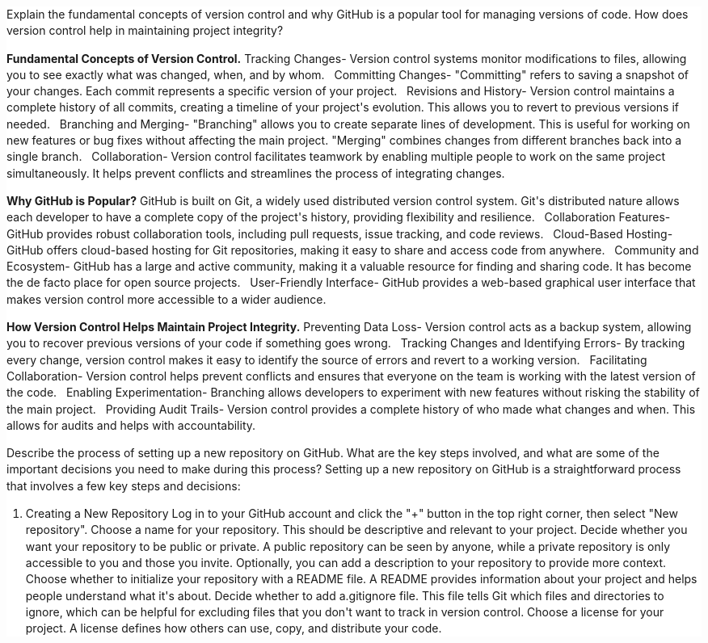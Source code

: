 Explain the fundamental concepts of version control and why GitHub is a popular tool for managing versions of code. How does version control help in maintaining project integrity?

**Fundamental Concepts of Version Control.**
Tracking Changes- Version control systems monitor modifications to files, allowing you to see exactly what was changed, when, and by whom.    
Committing Changes- "Committing" refers to saving a snapshot of your changes.  Each commit represents a specific version of your project.    
Revisions and History- Version control maintains a complete history of all commits, creating a timeline of your project's evolution.  This allows you to revert to previous versions if needed.    
Branching and Merging- "Branching" allows you to create separate lines of development.  This is useful for working on new features or bug fixes without affecting the main project.  "Merging" combines changes from different branches back into a single branch.    
Collaboration- Version control facilitates teamwork by enabling multiple people to work on the same project simultaneously.  It helps prevent conflicts and streamlines the process of integrating changes. 

**Why GitHub is Popular?**
GitHub is built on Git, a widely used distributed version control system.  Git's distributed nature allows each developer to have a complete copy of the project's history, providing flexibility and resilience.    
Collaboration Features- GitHub provides robust collaboration tools, including pull requests, issue tracking, and code reviews.    
Cloud-Based Hosting- GitHub offers cloud-based hosting for Git repositories, making it easy to share and access code from anywhere.    
Community and Ecosystem- GitHub has a large and active community, making it a valuable resource for finding and sharing code.  It has become the de facto place for open source projects.    
User-Friendly Interface- GitHub provides a web-based graphical user interface that makes version control more accessible to a wider audience.    

**How Version Control Helps Maintain Project Integrity.**
Preventing Data Loss- Version control acts as a backup system, allowing you to recover previous versions of your code if something goes wrong.    
Tracking Changes and Identifying Errors- By tracking every change, version control makes it easy to identify the source of errors and revert to a working version.    
Facilitating Collaboration- Version control helps prevent conflicts and ensures that everyone on the team is working with the latest version of the code.    
Enabling Experimentation- Branching allows developers to experiment with new features without risking the stability of the main project.    
Providing Audit Trails- Version control provides a complete history of who made what changes and when.  This allows for audits and helps with accountability.



Describe the process of setting up a new repository on GitHub. What are the key steps involved, and what are some of the important decisions you need to make during this process?
Setting up a new repository on GitHub is a straightforward process that involves a few key steps and decisions:
1. Creating a New Repository
Log in to your GitHub account and click the "+" button in the top right corner, then select "New repository".
Choose a name for your repository. This should be descriptive and relevant to your project.
Decide whether you want your repository to be public or private. A public repository can be seen by anyone, while a private repository is only accessible to you and those you invite.
Optionally, you can add a description to your repository to provide more context.
Choose whether to initialize your repository with a README file. A README provides information about your project and helps people understand what it's about.
Decide whether to add a.gitignore file. This file tells Git which files and directories to ignore, which can be helpful for excluding files that you don't want to track in version control.
Choose a license for your project. A license defines how others can use, copy, and distribute your code.
